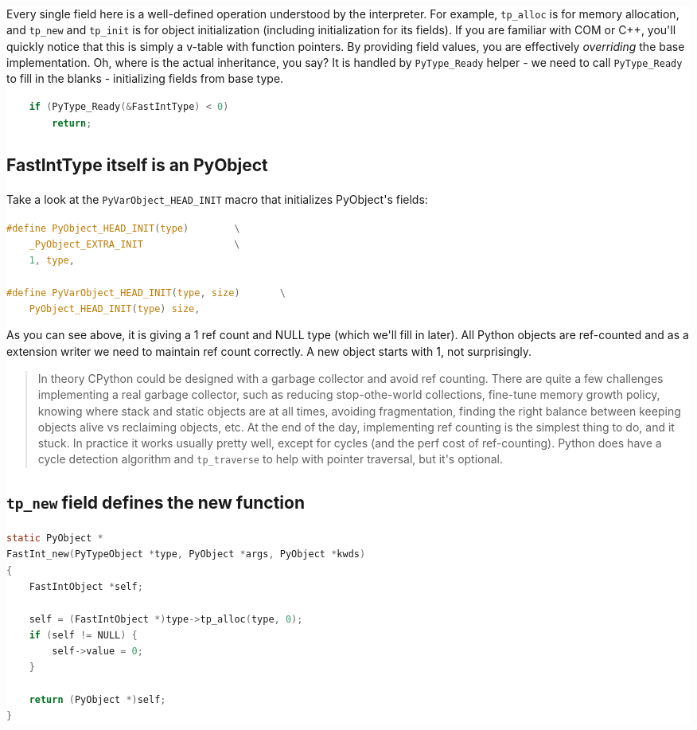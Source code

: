 Every single field here is a well-defined operation understood by the interpreter. For example, `tp_alloc` is for memory allocation, and `tp_new` and `tp_init` is for object initialization (including initialization for its fields). If you are familiar with COM or C++, you'll quickly notice that this is simply a v-table with function pointers. By providing field values, you are effectively *overriding* the base implementation. Oh, where is the actual inheritance, you say? It is handled by `PyType_Ready` helper - we need to call `PyType_Ready` to fill in the blanks - initializing fields from base type.


```c
    if (PyType_Ready(&FastIntType) < 0)
        return;
```

## FastIntType itself is an PyObject

Take a look at the `PyVarObject_HEAD_INIT` macro that initializes PyObject's fields:

```c
#define PyObject_HEAD_INIT(type)        \
    _PyObject_EXTRA_INIT                \
    1, type,

#define PyVarObject_HEAD_INIT(type, size)       \
    PyObject_HEAD_INIT(type) size,
```

As you can see above, it is giving a 1 ref count and NULL type (which we'll fill in later). All Python objects are ref-counted and as a extension writer we need to maintain ref count correctly. A new object starts with 1, not surprisingly.

> In theory CPython could be designed with a garbage collector and avoid ref counting. There are quite a few challenges implementing a real garbage collector, such as reducing stop-othe-world collections, fine-tune memory growth policy, knowing where stack and static objects are at all times, avoiding fragmentation, finding the right balance between keeping objects alive vs reclaiming objects, etc. At the end of the day, implementing ref counting is the simplest thing to do, and it stuck. In practice it works usually pretty well, except for cycles (and the perf cost of ref-counting). Python does have a cycle detection algorithm and `tp_traverse` to help with pointer traversal, but it's optional.

## `tp_new` field defines the new function

```c
static PyObject *
FastInt_new(PyTypeObject *type, PyObject *args, PyObject *kwds)
{
    FastIntObject *self;

    self = (FastIntObject *)type->tp_alloc(type, 0);
    if (self != NULL) {
        self->value = 0;
    }

    return (PyObject *)self;
}
```
